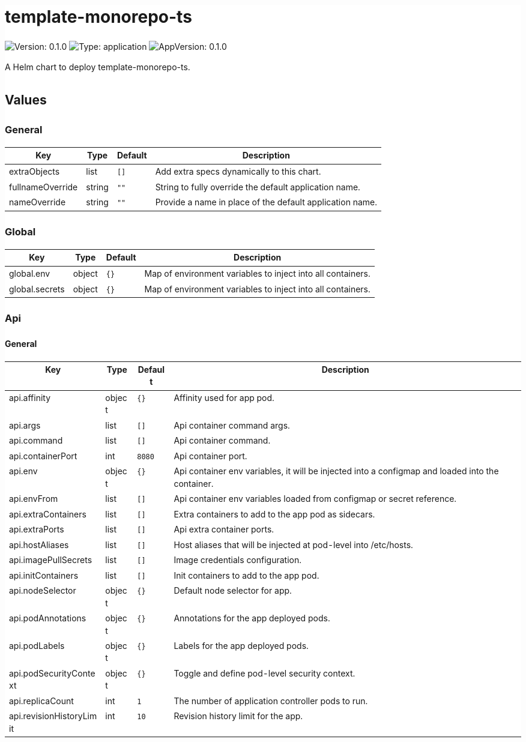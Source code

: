 # template-monorepo-ts

![Version: 0.1.0](https://img.shields.io/badge/Version-0.1.0-informational?style=flat-square) ![Type: application](https://img.shields.io/badge/Type-application-informational?style=flat-square) ![AppVersion: 0.1.0](https://img.shields.io/badge/AppVersion-0.1.0-informational?style=flat-square)

A Helm chart to deploy template-monorepo-ts.

## Values

### General

| Key | Type | Default | Description |
|-----|------|---------|-------------|
| extraObjects | list | `[]` | Add extra specs dynamically to this chart. |
| fullnameOverride | string | `""` | String to fully override the default application name. |
| nameOverride | string | `""` | Provide a name in place of the default application name. |

### Global

| Key | Type | Default | Description |
|-----|------|---------|-------------|
| global.env | object | `{}` | Map of environment variables to inject into all containers. |
| global.secrets | object | `{}` | Map of environment variables to inject into all containers. |

### Api

#### General

| Key | Type | Default | Description |
|-----|------|---------|-------------|
| api.affinity | object | `{}` | Affinity used for app pod. |
| api.args | list | `[]` | Api container command args. |
| api.command | list | `[]` | Api container command. |
| api.containerPort | int | `8080` | Api container port. |
| api.env | object | `{}` | Api container env variables, it will be injected into a configmap and loaded into the container. |
| api.envFrom | list | `[]` | Api container env variables loaded from configmap or secret reference. |
| api.extraContainers | list | `[]` | Extra containers to add to the app pod as sidecars. |
| api.extraPorts | list | `[]` | Api extra container ports. |
| api.hostAliases | list | `[]` | Host aliases that will be injected at pod-level into /etc/hosts. |
| api.imagePullSecrets | list | `[]` | Image credentials configuration. |
| api.initContainers | list | `[]` | Init containers to add to the app pod. |
| api.nodeSelector | object | `{}` | Default node selector for app. |
| api.podAnnotations | object | `{}` | Annotations for the app deployed pods. |
| api.podLabels | object | `{}` | Labels for the app deployed pods. |
| api.podSecurityContext | object | `{}` | Toggle and define pod-level security context. |
| api.replicaCount | int | `1` | The number of application controller pods to run. |
| api.revisionHistoryLimit | int | `10` | Revision history limit for the app. |